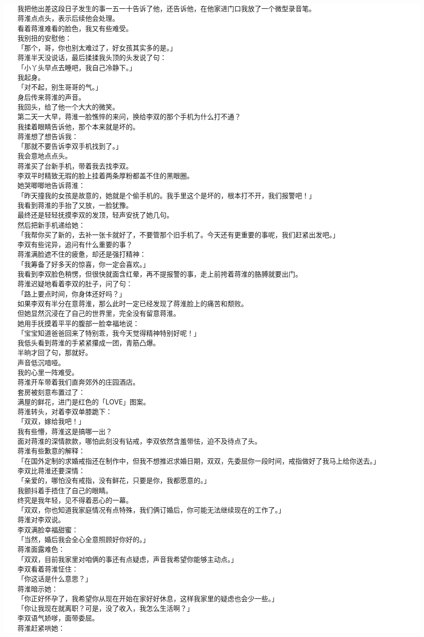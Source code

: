 &emsp;&emsp;我把他出差这段日子发生的事一五一十告诉了他，还告诉他，在他家进门口我放了一个微型录音笔。  
&emsp;&emsp;蒋淮点点头，表示后续他会处理。  
&emsp;&emsp;看着蒋淮难看的脸色，我又有些难受。  
&emsp;&emsp;我别扭的安慰他：  
&emsp;&emsp;「那个，哥，你也别太难过了，好女孩其实多的是。」  
&emsp;&emsp;蒋淮半天没说话，最后揉揉我头顶的头发说了句：  
&emsp;&emsp;「小丫头早点去睡吧，我自己冷静下。」  
&emsp;&emsp;我起身。  
&emsp;&emsp;「对不起，别生哥哥的气。」  
&emsp;&emsp;身后传来蒋淮的声音。  
&emsp;&emsp;我回头，给了他一个大大的微笑。  
&emsp;&emsp;第二天一大早，蒋淮一脸憔悴的来问，换给李双的那个手机为什么打不通？  
&emsp;&emsp;我揉着眼睛告诉他，那个本来就是坏的。  
&emsp;&emsp;蒋淮想了想告诉我：  
&emsp;&emsp;「那就不要告诉李双手机找到了。」  
&emsp;&emsp;我会意地点点头。  
&emsp;&emsp;蒋淮买了台新手机，带着我去找李双。  
&emsp;&emsp;李双平时精致无瑕的脸上挂着两条厚粉都盖不住的黑眼圈。  
&emsp;&emsp;她哭唧唧地告诉蒋淮：  
&emsp;&emsp;「昨天撞我的女孩是故意的，她就是个偷手机的。我手里这个是坏的，根本打不开，我们报警吧！」  
&emsp;&emsp;我看到蒋淮的手抬了又放，一脸犹豫。  
&emsp;&emsp;最终还是轻轻抚摸李双的发顶，轻声安抚了她几句。  
&emsp;&emsp;然后把新手机递给她：  
&emsp;&emsp;「我帮你买了新的，去补一张卡就好了，不要管那个旧手机了。今天还有更重要的事呢，我们赶紧出发吧。」  
&emsp;&emsp;李双有些诧异，追问有什么重要的事？  
&emsp;&emsp;蒋淮满脸遮不住的疲惫，却还是强打精神：  
&emsp;&emsp;「我筹备了好多天的惊喜，你一定会喜欢。」  
&emsp;&emsp;我看到李双脸色稍愣，但很快就面含红晕，再不提报警的事，走上前挎着蒋淮的胳膊就要出门。  
&emsp;&emsp;蒋淮迟疑地看着李双的肚子，问了句：  
&emsp;&emsp;「路上要点时间，你身体还好吗？」  
&emsp;&emsp;如果李双有半分在意蒋淮，那么此时一定已经发现了蒋淮脸上的痛苦和颓败。  
&emsp;&emsp;但她显然沉浸在了自己的世界里，完全没有留意蒋淮。  
&emsp;&emsp;她用手抚摸着平平的腹部一脸幸福地说：  
&emsp;&emsp;「宝宝知道爸爸回来了特别乖，我今天觉得精神特别好呢！」  
&emsp;&emsp;我低头看到蒋淮的手紧紧攥成一团，青筋凸爆。  
&emsp;&emsp;半晌才回了句，那就好。  
&emsp;&emsp;声音低沉喑哑。  
&emsp;&emsp;我的心里一阵难受。  
&emsp;&emsp;蒋淮开车带着我们直奔郊外的庄园酒店。  
&emsp;&emsp;套房被刻意布置过了：  
&emsp;&emsp;满屋的鲜花，进门是红色的「LOVE」图案。  
&emsp;&emsp;蒋淮转头，对着李双单膝跪下：  
&emsp;&emsp;「双双，嫁给我吧！」  
&emsp;&emsp;我有些懵，蒋淮这是搞哪一出？  
&emsp;&emsp;面对蒋淮的深情款款，哪怕此刻没有钻戒，李双依然含羞带怯，迫不及待点了头。  
&emsp;&emsp;蒋淮有些歉意的解释：  
&emsp;&emsp;「在国外定制的求婚戒指还在制作中，但我不想推迟求婚日期，双双，先委屈你一段时间，戒指做好了我马上给你送去。」  
&emsp;&emsp;李双比蒋淮还要深情：  
&emsp;&emsp;「亲爱的，哪怕没有戒指，没有鲜花，只要是你，我都愿意的。」  
&emsp;&emsp;我颤抖着手捂住了自己的眼睛。  
&emsp;&emsp;终究是我年轻，见不得着恶心的一幕。  
&emsp;&emsp;「双双，你也知道我家庭情况有点特殊，我们俩订婚后，你可能无法继续现在的工作了。」  
&emsp;&emsp;蒋淮对李双说。  
&emsp;&emsp;李双满脸幸福甜蜜：  
&emsp;&emsp;「当然，婚后我会全心全意照顾好你好的。」  
&emsp;&emsp;蒋淮面露难色：  
&emsp;&emsp;「双双，目前我家里对咱俩的事还有点疑虑，声音我希望你能够主动点。」  
&emsp;&emsp;李双看着蒋淮怔住：  
&emsp;&emsp;「你这话是什么意思？」  
&emsp;&emsp;蒋淮暗示她：  
&emsp;&emsp;「你正好怀孕了，我希望你从现在开始在家好好休息，这样我家里的疑虑也会少一些。」  
&emsp;&emsp;「你让我现在就离职？可是，没了收入，我怎么生活啊？」  
&emsp;&emsp;李双语气娇嗲，面带委屈。  
&emsp;&emsp;蒋淮赶紧哄她：  
